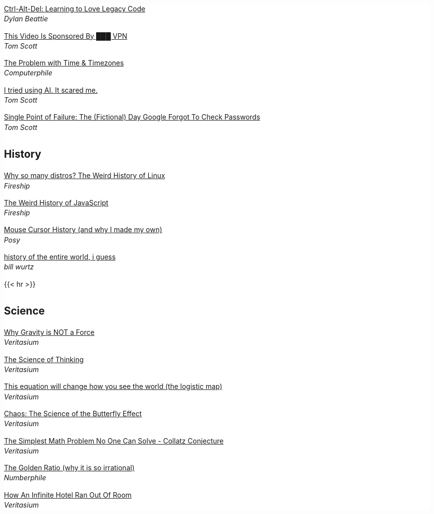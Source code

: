 [Ctrl-Alt-Del: Learning to Love Legacy Code](https://www.yewtu.be/watch?v=wPjHuvulivM)  
_Dylan Beattie_

[This Video Is Sponsored By ███ VPN](https://www.yewtu.be/watch?v=WVDQEoe6ZWY)  
_Tom Scott_

[The Problem with Time & Timezones](https://www.yewtu.be/watch?v=-5wpm-gesOY)  
_Computerphile_

[I tried using AI. It scared me.](https://www.youtube.com/watch?v=jPhJbKBuNnA)  
_Tom Scott_

[Single Point of Failure: The (Fictional) Day Google Forgot To Check Passwords](https://www.yewtu.be/watch?v=y4GB_NDU43Q)  
_Tom Scott_

## History

[Why so many distros? The Weird History of Linux](https://www.yewtu.be/watch?v=24O00Jz8R04)  
_Fireship_

[The Weird History of JavaScript](https://www.yewtu.be/watch?v=Sh6lK57Cuk4)  
_Fireship_

[Mouse Cursor History (and why I made my own)](https://www.yewtu.be/watch?v=YThelfB2fvg)  
_Posy_

[history of the entire world, i guess](https://www.youtube.com/watch?v=xuCn8ux2gbs)  
_bill wurtz_

{{< hr >}}

## Science

[Why Gravity is NOT a Force](https://www.yewtu.be/watch?v=XRr1kaXKBsU)  
_Veritasium_

[The Science of Thinking](https://www.yewtu.be/watch?v=UBVV8pch1dM)  
_Veritasium_

[This equation will change how you see the world (the logistic map)](https://www.yewtu.be/watch?v=ovJcsL7vyrk)  
_Veritasium_

[Chaos: The Science of the Butterfly Effect](https://www.yewtu.be/watch?v=fDek6cYijxI)  
_Veritasium_

[The Simplest Math Problem No One Can Solve - Collatz Conjecture](https://www.yewtu.be/watch?v=094y1Z2wpJg)  
_Veritasium_

[The Golden Ratio (why it is so irrational)](https://www.yewtu.be/watch?v=sj8Sg8qnjOg)  
_Numberphile_

[How An Infinite Hotel Ran Out Of Room](https://www.yewtu.be/watch?v=OxGsU8oIWjY)  
_Veritasium_
